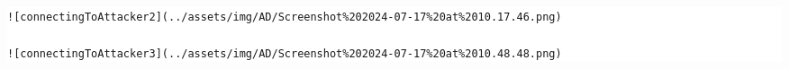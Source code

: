     ![connectingToAttacker2](../assets/img/AD/Screenshot%202024-07-17%20at%2010.17.46.png)

    ![connectingToAttacker3](../assets/img/AD/Screenshot%202024-07-17%20at%2010.48.48.png)
